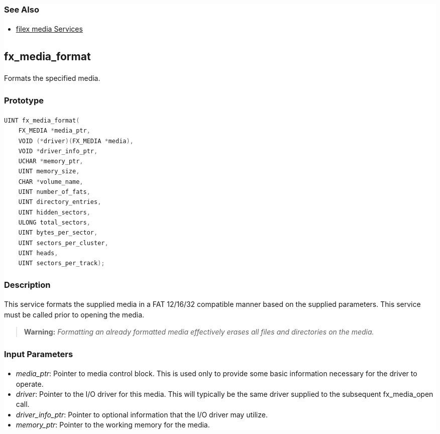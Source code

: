 ### See Also

- [filex media Services](#Media_Services)

## fx_media_format

Formats the specified media.

### Prototype

```c
UINT fx_media_format(
    FX_MEDIA *media_ptr,
    VOID (*driver)(FX_MEDIA *media),
    VOID *driver_info_ptr,
    UCHAR *memory_ptr, 
    UINT memory_size,
    CHAR *volume_name, 
    UINT number_of_fats,
    UINT directory_entries, 
    UINT hidden_sectors,
    ULONG total_sectors, 
    UINT bytes_per_sector,
    UINT sectors_per_cluster,
    UINT heads,
    UINT sectors_per_track);
```

### Description

This service formats the supplied media in a FAT 12/16/32 compatible manner based on the supplied parameters. This service must be called prior to opening the media.

> **Warning:** *Formatting an already formatted media effectively erases all files and directories on the media.*

### Input Parameters

- *media_ptr*: Pointer to media control block. This is used only to provide some basic information necessary for the driver to operate.
- *driver*: Pointer to the I/O driver for this media. This will typically be the same driver supplied to the subsequent fx_media_open call.
- *driver_info_ptr*: Pointer to optional information that the I/O driver may utilize.
- *memory_ptr*: Pointer to the working memory for the media.
